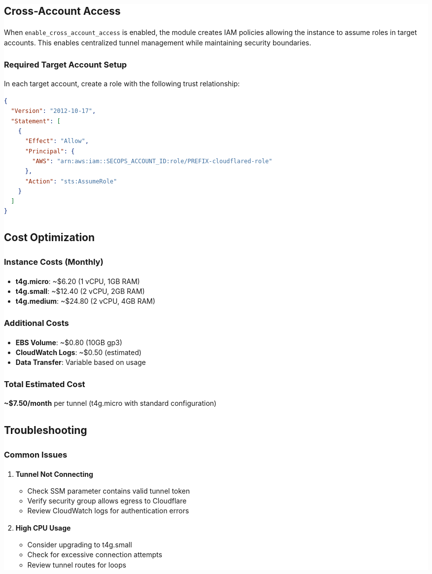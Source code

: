 ## Cross-Account Access

When `enable_cross_account_access` is enabled, the module creates IAM policies allowing the instance to assume roles in target accounts. This enables centralized tunnel management while maintaining security boundaries.

### Required Target Account Setup

In each target account, create a role with the following trust relationship:
```json
{
  "Version": "2012-10-17",
  "Statement": [
    {
      "Effect": "Allow",
      "Principal": {
        "AWS": "arn:aws:iam::SECOPS_ACCOUNT_ID:role/PREFIX-cloudflared-role"
      },
      "Action": "sts:AssumeRole"
    }
  ]
}
```

## Cost Optimization

### Instance Costs (Monthly)
- **t4g.micro**: ~$6.20 (1 vCPU, 1GB RAM)
- **t4g.small**: ~$12.40 (2 vCPU, 2GB RAM)
- **t4g.medium**: ~$24.80 (2 vCPU, 4GB RAM)

### Additional Costs
- **EBS Volume**: ~$0.80 (10GB gp3)
- **CloudWatch Logs**: ~$0.50 (estimated)
- **Data Transfer**: Variable based on usage

### Total Estimated Cost
**~$7.50/month** per tunnel (t4g.micro with standard configuration)

## Troubleshooting

### Common Issues

1. **Tunnel Not Connecting**
   - Check SSM parameter contains valid tunnel token
   - Verify security group allows egress to Cloudflare
   - Review CloudWatch logs for authentication errors

2. **High CPU Usage**
   - Consider upgrading to t4g.small
   - Check for excessive connection attempts
   - Review tunnel routes for loops
